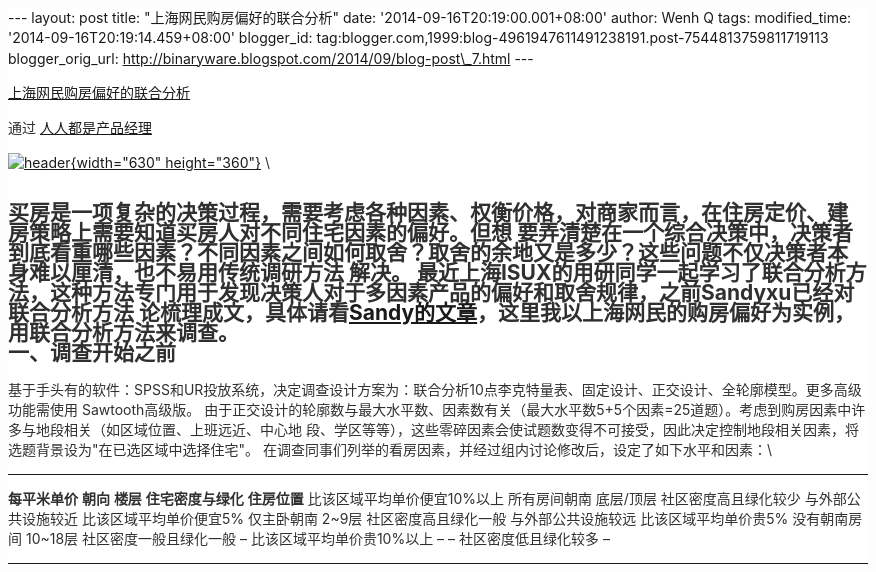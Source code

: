 --- layout: post title: "上海网民购房偏好的联合分析" date:
'2014-09-16T20:19:00.001+08:00' author: Wenh Q tags: modified\_time:
'2014-09-16T20:19:14.459+08:00' blogger\_id:
tag:blogger.com,1999:blog-4961947611491238191.post-7544813759811719113
blogger\_orig\_url:
http://binaryware.blogspot.com/2014/09/blog-post\_7.html ---
<div dir="ltr" style="color: #303030;">

[上海网民购房偏好的联合分析](http://www.woshipm.com/it/106128.html)

</div>

<div style="color: #303030; margin-top: 15px;">

通过 [人人都是产品经理](http://www.woshipm.com/)

</div>

<div dir="ltr"
style="color: #303030; font-size: 14px; line-height: 20px; margin-top: 15px;">

<div>

[![header](http://image.woshipm.com/wp-files/2014/09/af1baf555e3cb6e2396ae8f09a5d92a8.png){width="630"
height="360"}](http://isux.tencent.com/housing-conjoint-analysis.html) \
<div>

</div>

</div>

<div>

买房是一项复杂的决策过程，需要考虑各种因素、权衡价格，对商家而言，在住房定价、建房策略上需要知道买房人对不同住宅因素的偏好。但想
要弄清楚在一个综合决策中，决策者到底看重哪些因素？不同因素之间如何取舍？取舍的余地又是多少？这些问题不仅决策者本身难以厘清，也不易用传统调研方法
解决。
最近上海ISUX的用研同学一起学习了联合分析方法，这种方法专门用于发现决策人对于多因素产品的偏好和取舍规律，之前Sandyxu已经对联合分析方法
论梳理成文，具体请看[Sandy的文章](http://www.woshipm.com/operate/98651.html)，这里我以上海网民的购房偏好为实例，用联合分析方法来调查。\
一、调查开始之前
----------------

基于手头有的软件：SPSS和UR投放系统，决定调查设计方案为：联合分析10点李克特量表、固定设计、正交设计、全轮廓模型。更多高级功能需使用
Sawtooth高级版。
由于正交设计的轮廓数与最大水平数、因素数有关（最大水平数5+5个因素=25道题）。考虑到购房因素中许多与地段相关（如区域位置、上班远近、中心地
段、学区等等），这些零碎因素会使试题数变得不可接受，因此决定控制地段相关因素，将选题背景设为"在已选区域中选择住宅"。
在调查同事们列举的看房因素，并经过组内讨论修改后，设定了如下水平和因素：\
  ----------------------------- -------------- ----------- ------------------------ --------------------
  **每平米单价**                **朝向**       **楼层**    **住宅密度与绿化**       **住房位置**
  比该区域平均单价便宜10%以上   所有房间朝南   底层/顶层   社区密度高且绿化较少     与外部公共设施较近
  比该区域平均单价便宜5%        仅主卧朝南     2\~9层      社区密度高且绿化一般     与外部公共设施较远
  比该区域平均单价贵5%          没有朝南房间   10\~18层    社区密度一般且绿化一般   –
  比该区域平均单价贵10%以上     –              –           社区密度低且绿化较多     –
  ----------------------------- -------------- ----------- ------------------------ --------------------
